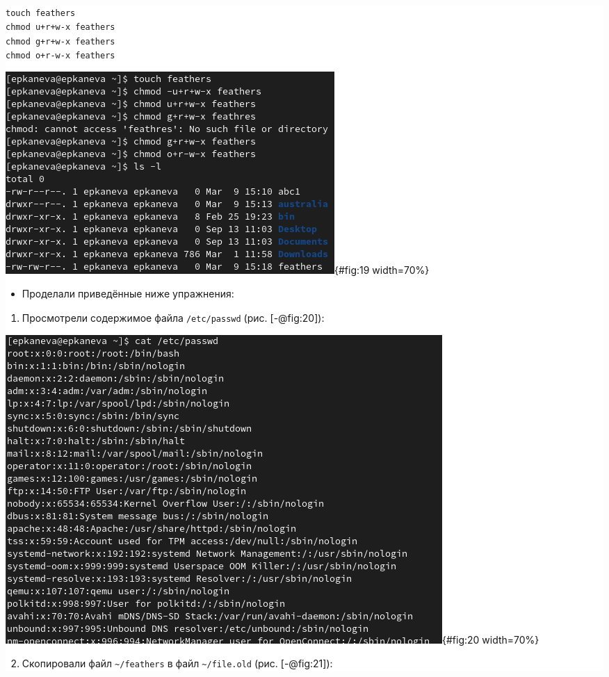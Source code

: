 ```
touch feathers
chmod u+r+w-x feathers
chmod g+r+w-x feathers
chmod o+r-w-x feathers
```

![Изменение прав доступа к файлу `feathers`.](image/19.png){#fig:19 width=70%}

* Проделали приведённые ниже упражнения:

1. Просмотрели содержимое файла `/etc/passwd` (рис. [-@fig:20]):

![Содержимое файла `/etc/passwd`.](image/20.png){#fig:20 width=70%}

2. Скопировали файл `~/feathers` в файл `~/file.old` (рис. [-@fig:21]):
